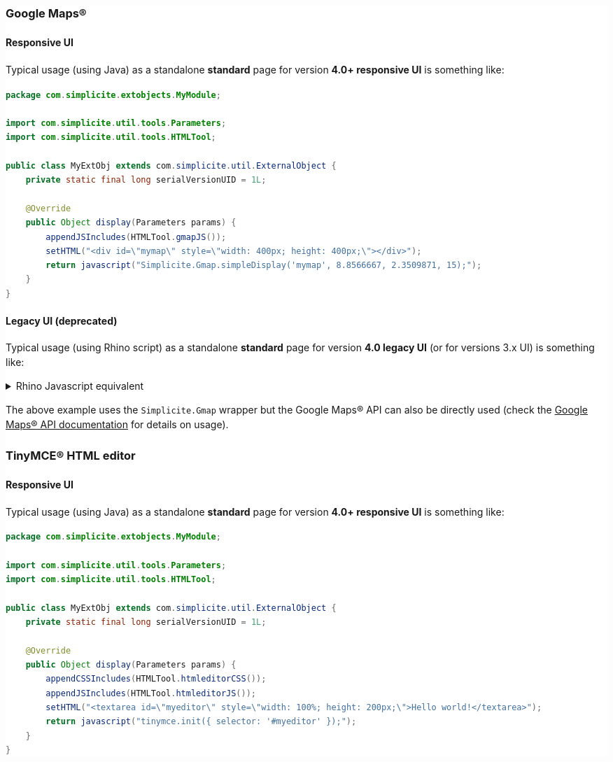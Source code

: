 ### Google Maps&reg;

#### Responsive UI

Typical usage (using Java) as a standalone **standard** page for version **4.0+ responsive UI** is something like:

```java
package com.simplicite.extobjects.MyModule;

import com.simplicite.util.tools.Parameters;
import com.simplicite.util.tools.HTMLTool;

public class MyExtObj extends com.simplicite.util.ExternalObject {
	private static final long serialVersionUID = 1L;

	@Override
	public Object display(Parameters params) {
		appendJSIncludes(HTMLTool.gmapJS());
		setHTML("<div id=\"mymap\" style=\"width: 400px; height: 400px;\"></div>");
		return javascript("Simplicite.Gmap.simpleDisplay('mymap', 8.8566667, 2.3509871, 15);");
	}
}
```

#### Legacy UI (deprecated)

Typical usage (using Rhino script) as a standalone **standard** page for version **4.0 legacy UI** (or for versions 3.x UI) is something like:

<details><summary>Rhino Javascript equivalent</summary></details>

The above example uses the `Simplicite.Gmap` wrapper but the Google Maps&reg; API can also be directly used
(check the [Google Maps&reg; API documentation](...) for details on usage).

### TinyMCE&reg; HTML editor

#### Responsive UI

Typical usage (using Java) as a standalone **standard** page for version **4.0+ responsive UI** is something like:

```java
package com.simplicite.extobjects.MyModule;

import com.simplicite.util.tools.Parameters;
import com.simplicite.util.tools.HTMLTool;

public class MyExtObj extends com.simplicite.util.ExternalObject {
	private static final long serialVersionUID = 1L;

	@Override
	public Object display(Parameters params) {
		appendCSSIncludes(HTMLTool.htmleditorCSS());
		appendJSIncludes(HTMLTool.htmleditorJS());
		setHTML("<textarea id=\"myeditor\" style=\"width: 100%; height: 200px;\">Hello world!</textarea>");
		return javascript("tinymce.init({ selector: '#myeditor' });");
	}
}
```
